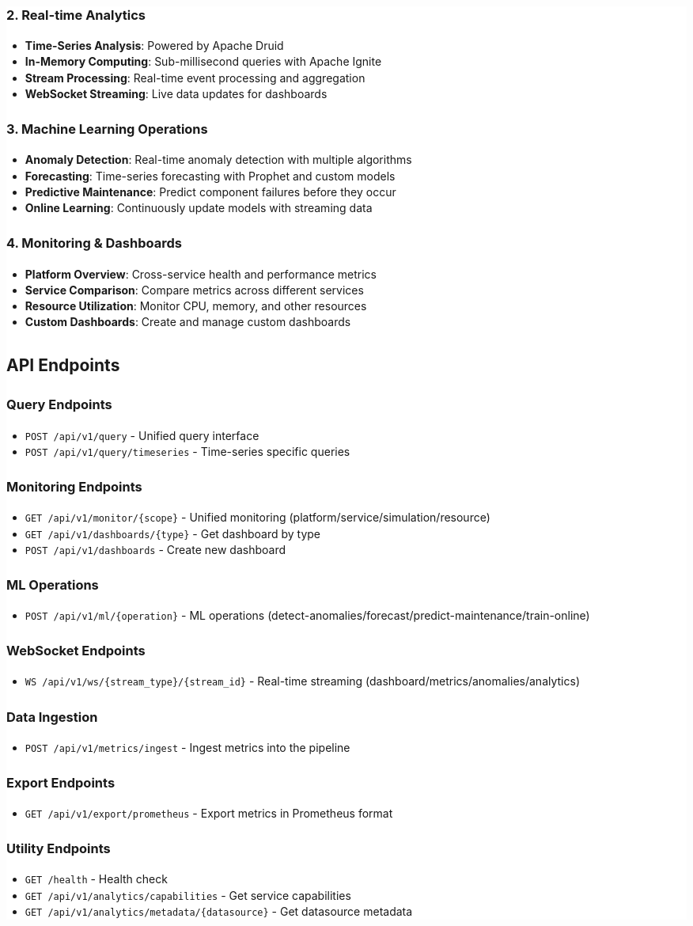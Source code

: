### 2. Real-time Analytics
- **Time-Series Analysis**: Powered by Apache Druid
- **In-Memory Computing**: Sub-millisecond queries with Apache Ignite
- **Stream Processing**: Real-time event processing and aggregation
- **WebSocket Streaming**: Live data updates for dashboards

### 3. Machine Learning Operations
- **Anomaly Detection**: Real-time anomaly detection with multiple algorithms
- **Forecasting**: Time-series forecasting with Prophet and custom models
- **Predictive Maintenance**: Predict component failures before they occur
- **Online Learning**: Continuously update models with streaming data

### 4. Monitoring & Dashboards
- **Platform Overview**: Cross-service health and performance metrics
- **Service Comparison**: Compare metrics across different services
- **Resource Utilization**: Monitor CPU, memory, and other resources
- **Custom Dashboards**: Create and manage custom dashboards

## API Endpoints

### Query Endpoints
- `POST /api/v1/query` - Unified query interface
- `POST /api/v1/query/timeseries` - Time-series specific queries

### Monitoring Endpoints
- `GET /api/v1/monitor/{scope}` - Unified monitoring (platform/service/simulation/resource)
- `GET /api/v1/dashboards/{type}` - Get dashboard by type
- `POST /api/v1/dashboards` - Create new dashboard

### ML Operations
- `POST /api/v1/ml/{operation}` - ML operations (detect-anomalies/forecast/predict-maintenance/train-online)

### WebSocket Endpoints
- `WS /api/v1/ws/{stream_type}/{stream_id}` - Real-time streaming (dashboard/metrics/anomalies/analytics)

### Data Ingestion
- `POST /api/v1/metrics/ingest` - Ingest metrics into the pipeline

### Export Endpoints
- `GET /api/v1/export/prometheus` - Export metrics in Prometheus format

### Utility Endpoints
- `GET /health` - Health check
- `GET /api/v1/analytics/capabilities` - Get service capabilities
- `GET /api/v1/analytics/metadata/{datasource}` - Get datasource metadata
